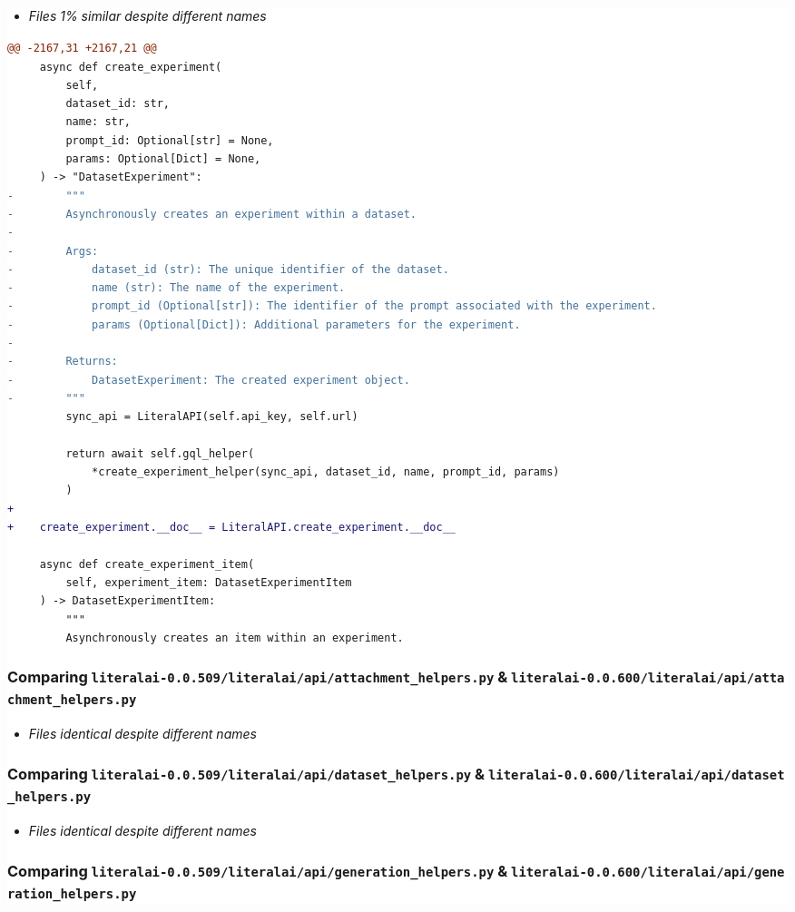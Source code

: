  * *Files 1% similar despite different names*

```diff
@@ -2167,31 +2167,21 @@
     async def create_experiment(
         self,
         dataset_id: str,
         name: str,
         prompt_id: Optional[str] = None,
         params: Optional[Dict] = None,
     ) -> "DatasetExperiment":
-        """
-        Asynchronously creates an experiment within a dataset.
-
-        Args:
-            dataset_id (str): The unique identifier of the dataset.
-            name (str): The name of the experiment.
-            prompt_id (Optional[str]): The identifier of the prompt associated with the experiment.
-            params (Optional[Dict]): Additional parameters for the experiment.
-
-        Returns:
-            DatasetExperiment: The created experiment object.
-        """
         sync_api = LiteralAPI(self.api_key, self.url)
 
         return await self.gql_helper(
             *create_experiment_helper(sync_api, dataset_id, name, prompt_id, params)
         )
+    
+    create_experiment.__doc__ = LiteralAPI.create_experiment.__doc__
 
     async def create_experiment_item(
         self, experiment_item: DatasetExperimentItem
     ) -> DatasetExperimentItem:
         """
         Asynchronously creates an item within an experiment.
```

### Comparing `literalai-0.0.509/literalai/api/attachment_helpers.py` & `literalai-0.0.600/literalai/api/attachment_helpers.py`

 * *Files identical despite different names*

### Comparing `literalai-0.0.509/literalai/api/dataset_helpers.py` & `literalai-0.0.600/literalai/api/dataset_helpers.py`

 * *Files identical despite different names*

### Comparing `literalai-0.0.509/literalai/api/generation_helpers.py` & `literalai-0.0.600/literalai/api/generation_helpers.py`
